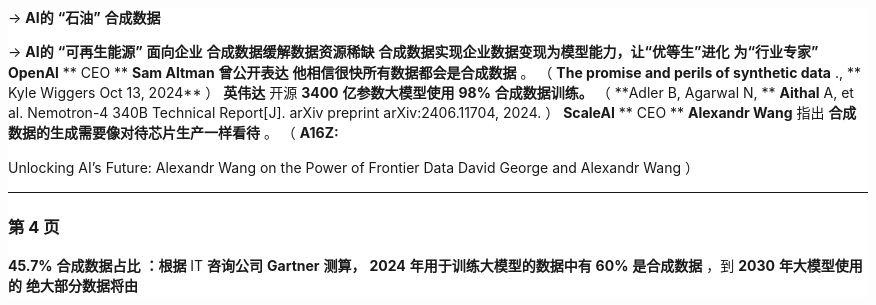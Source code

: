 → 
**AI的**
**“石油”**
**合成数据**
 
→ 
**AI的**
**“可再生能源”**
**面向企业**
**合成数据缓解数据资源稀缺**
**合成数据实现企业数据变现为模型能力，让“优等生”进化**
**为“行业专家”**
**OpenAl**
** CEO **
**Sam Altman**
**曾公开表达**
**他相信很快所有数据都会是合成数据**
。
（
**The promise and perils of synthetic data**
.,
** Kyle Wiggers Oct 13, 2024**
）
**英伟达**
开源
**3400**
**亿参数大模型使用**
**98%**
**合成数据训练。**
（
**Adler B, Agarwal N, **
**Aithal**
 A, et al. Nemotron-4 340B Technical Report[J]. arXiv preprint arXiv:2406.11704, 2024.
）
**ScaleAI**
** CEO **
**Alexandr Wang**
指出
**合成数据的生成需要像对待芯片生产一样看待**
。
（
**A16Z:**
 
Unlocking AI’s Future: Alexandr Wang on the Power of Frontier Data David George and Alexandr Wang
）

---

### 第 4 页

**45.7%**
**合成数据占比**
**：根据**
IT
**咨询公司**
**Gartner**
**测算，**
**2024**
**年用于训练大模型的数据中有**
**60%**
**是合成数据**
，到
**2030**
**年大模型使用的**
**绝大部分数据将由**
